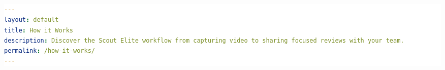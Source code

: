 ```yaml
---
layout: default
title: How it Works
description: Discover the Scout Elite workflow from capturing video to sharing focused reviews with your team.
permalink: /how-it-works/
---
```



<script>
    function startTeamCoachTour() {
        introJs().setOptions({
            steps: [
            {
                title: 'Step 1 - Video Upload',
                element: document.querySelector('[data-intro="video-sharing"]'),
                intro: "<strong>Start with Live Game Videos</strong><br /> Upload game video to your Video Library or ask others to upload and share it with you. You can include both full game videos and shorter individual clips."
            },
            { 
                title: 'Step 2 - Create a Clip Session',
                element: document.querySelector('[data-intro="clip-sessions"]'),
                intro: "<strong>Create the Clips</strong><br /> For any videos that have the potential for more than just a single clip, add them to a Clip Session. Use this session to annotate and tag new clips."
            },
            { 
                title: 'Step 3 - Create Your Clips',
                element: document.querySelector('[data-intro="manual-clipping"]'),
                intro: "<strong>Find Key Moments</strong><br /> Use advanced clipping tools to find important moments and annotate them by adding a description and tags."
            },
            { 
                title: 'Step 4 <small>(optional)</small> - Automatic Clipping',
                element: document.querySelector('[data-intro="automatic-clipping"]'),
                intro: "<strong>Scout Elite Live</strong><br /> If <a target=\"_blank\" href=\"/scout-elite-live/\">Scout Elite Live</a> was used to track game events, ask your helpers to publish the game from their mobile devices and share it with you. Import the game events and notes into a Clip Session to automatically create clips for your game video."
            },
            { 
                title: 'Step 5 - Organize Clips for Review',
                element: document.querySelector('[data-intro="review-sessions"]'),
                intro: "<strong>Prepare for Review</strong><br /> Once you have all your clips, add them to a Review. Use this Review as a guide for live presentation or share it for the team to review on their own time. Reviews remain accessible forever and can be used as a tool to direct learning in the future."
            },
            ]
        }).oncomplete(function() {
            setTimeout(showTrialModal, 500);
        }).start();
    }
